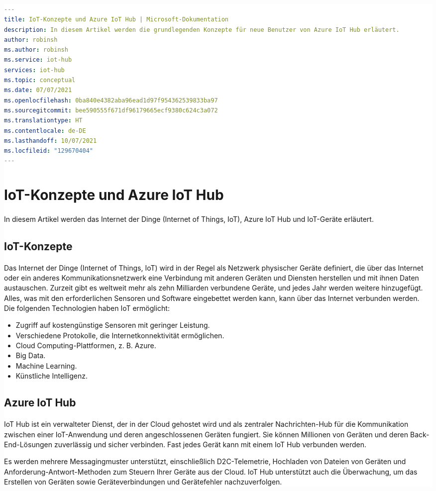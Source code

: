 ```yaml
---
title: IoT-Konzepte und Azure IoT Hub | Microsoft-Dokumentation
description: In diesem Artikel werden die grundlegenden Konzepte für neue Benutzer von Azure IoT Hub erläutert.
author: robinsh
ms.author: robinsh
ms.service: iot-hub
services: iot-hub
ms.topic: conceptual
ms.date: 07/07/2021
ms.openlocfilehash: 0ba840e4382aba96ead1d97f954362539833ba97
ms.sourcegitcommit: bee590555f671df96179665ecf9380c624c3a072
ms.translationtype: HT
ms.contentlocale: de-DE
ms.lasthandoff: 10/07/2021
ms.locfileid: "129670404"
---
```

# <a name="iot-concepts-and-azure-iot-hub"></a>IoT-Konzepte und Azure IoT Hub

In diesem Artikel werden das Internet der Dinge (Internet of Things, IoT), Azure IoT Hub und IoT-Geräte erläutert.

## <a name="iot-concepts"></a>IoT-Konzepte

Das Internet der Dinge (Internet of Things, IoT) wird in der Regel als Netzwerk physischer Geräte definiert, die über das Internet oder ein anderes Kommunikationsnetzwerk eine Verbindung mit anderen Geräten und Diensten herstellen und mit ihnen Daten austauschen. Zurzeit gibt es weltweit mehr als zehn Milliarden verbundene Geräte, und jedes Jahr werden weitere hinzugefügt. Alles, was mit den erforderlichen Sensoren und Software eingebettet werden kann, kann über das Internet verbunden werden. Die folgenden Technologien haben IoT ermöglicht:

- Zugriff auf kostengünstige Sensoren mit geringer Leistung.
- Verschiedene Protokolle, die Internetkonnektivität ermöglichen.
- Cloud Computing-Plattformen, z. B. Azure.
- Big Data.
- Machine Learning.
- Künstliche Intelligenz.

## <a name="azure-iot-hub"></a>Azure IoT Hub

IoT Hub ist ein verwalteter Dienst, der in der Cloud gehostet wird und als zentraler Nachrichten-Hub für die Kommunikation zwischen einer IoT-Anwendung und deren angeschlossenen Geräten fungiert. Sie können Millionen von Geräten und deren Back-End-Lösungen zuverlässig und sicher verbinden. Fast jedes Gerät kann mit einem IoT Hub verbunden werden. 

Es werden mehrere Messagingmuster unterstützt, einschließlich D2C-Telemetrie, Hochladen von Dateien von Geräten und Anforderung-Antwort-Methoden zum Steuern Ihrer Geräte aus der Cloud. IoT Hub unterstützt auch die Überwachung, um das Erstellen von Geräten sowie Geräteverbindungen und Gerätefehler nachzuverfolgen.
